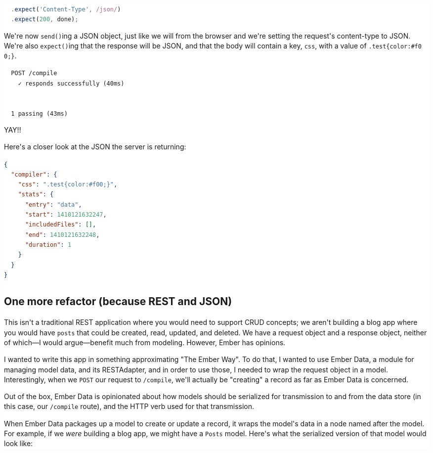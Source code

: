 ```javascript
  .expect('Content-Type', /json/)
  .expect(200, done);
```
    
We're now `send()`ing a JSON object, just like we will from the browser and we're setting the request's content-type to JSON. We're also `expect()`ing that the response will be JSON, and that the body will contain a key, `css`, with a value of `.test{color:#f00;}`.

```
  POST /compile
    ✓ responds successfully (40ms)


  1 passing (43ms)
```

YAY!!

Here's a closer look at the JSON the server is returning:

```json
{
  "compiler": {
    "css": ".test{color:#f00;}",
    "stats": {
      "entry": "data",
      "start": 1410121632247,
      "includedFiles": [],
      "end": 1410121632248,
      "duration": 1
    }
  }
}
```

## One more refactor (because REST and JSON)

This isn't a traditional REST application where you would need to support CRUD concepts; we aren't building a blog app where you would have `posts` that could be created, read, updated, and deleted. We have a request object and a response object, neither of which—I would argue—benefit much from modeling. However, Ember has opinions.

I wanted to write this app in something approximating "The Ember Way". To do that, I wanted to use Ember Data, a module for managing model data, and its RESTAdapter, and in order to use those, I needed to wrap the request object in a model. Interestingly, when we `POST` our request to `/compile`, we'll actually be "creating" a record as far as Ember Data is concerned.

Out of the box, Ember Data is opinionated about how models should be serialized for transmission to and from the data store (in this case, our `/compile` route), and the HTTP verb used for that transmission.

When Ember Data packages up a model to create or update a record, it wraps the model's data in a node named after the model. For example, if we _were_ building a blog app, we might have a `Posts` model. Here's what the serialized version of that model would look like:
